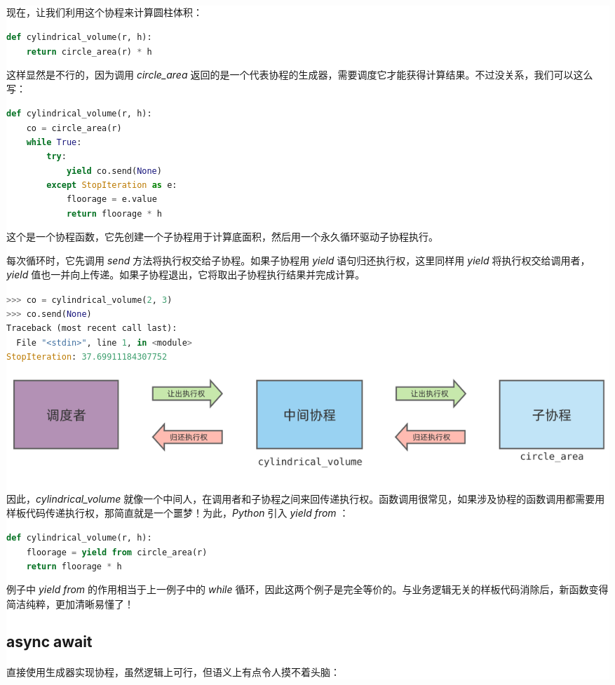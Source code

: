 现在，让我们利用这个协程来计算圆柱体积：

```python
def cylindrical_volume(r, h):
    return circle_area(r) * h
```

这样显然是不行的，因为调用 _circle_area_ 返回的是一个代表协程的生成器，需要调度它才能获得计算结果。不过没关系，我们可以这么写：

```python
def cylindrical_volume(r, h):
    co = circle_area(r)
    while True:
        try:
            yield co.send(None)
        except StopIteration as e:
            floorage = e.value
            return floorage * h
```

这个是一个协程函数，它先创建一个子协程用于计算底面积，然后用一个永久循环驱动子协程执行。

每次循环时，它先调用 _send_ 方法将执行权交给子协程。如果子协程用 _yield_ 语句归还执行权，这里同样用 _yield_ 将执行权交给调用者，_yield_ 值也一并向上传递。如果子协程退出，它将取出子协程执行结果并完成计算。

```python
>>> co = cylindrical_volume(2, 3)
>>> co.send(None)
Traceback (most recent call last):
  File "<stdin>", line 1, in <module>
StopIteration: 37.69911184307752
```

![图片描述](../../../附件/python%20源码详解/pys3907.png)

因此，_cylindrical_volume_ 就像一个中间人，在调用者和子协程之间来回传递执行权。函数调用很常见，如果涉及协程的函数调用都需要用样板代码传递执行权，那简直就是一个噩梦！为此，_Python_ 引入 _yield from_ ：

```python
def cylindrical_volume(r, h):
    floorage = yield from circle_area(r)
    return floorage * h
```

例子中 _yield from_ 的作用相当于上一例子中的 _while_ 循环，因此这两个例子是完全等价的。与业务逻辑无关的样板代码消除后，新函数变得简洁纯粹，更加清晰易懂了！

## async await

直接使用生成器实现协程，虽然逻辑上可行，但语义上有点令人摸不着头脑：
